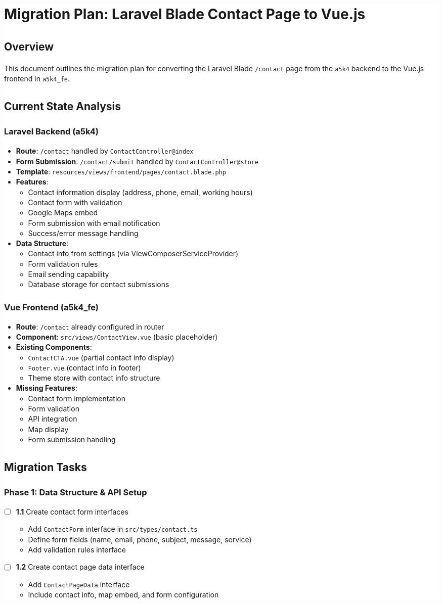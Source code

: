 # Migration Plan: Laravel Blade Contact Page to Vue.js

## Overview
This document outlines the migration plan for converting the Laravel Blade `/contact` page from the `a5k4` backend to the Vue.js frontend in `a5k4_fe`.

## Current State Analysis

### Laravel Backend (a5k4)
- **Route**: `/contact` handled by `ContactController@index`
- **Form Submission**: `/contact/submit` handled by `ContactController@store`
- **Template**: `resources/views/frontend/pages/contact.blade.php`
- **Features**:
  - Contact information display (address, phone, email, working hours)
  - Contact form with validation
  - Google Maps embed
  - Form submission with email notification
  - Success/error message handling
- **Data Structure**:
  - Contact info from settings (via ViewComposerServiceProvider)
  - Form validation rules
  - Email sending capability
  - Database storage for contact submissions

### Vue Frontend (a5k4_fe)
- **Route**: `/contact` already configured in router
- **Component**: `src/views/ContactView.vue` (basic placeholder)
- **Existing Components**:
  - `ContactCTA.vue` (partial contact info display)
  - `Footer.vue` (contact info in footer)
  - Theme store with contact info structure
- **Missing Features**:
  - Contact form implementation
  - Form validation
  - API integration
  - Map display
  - Form submission handling

## Migration Tasks

### Phase 1: Data Structure & API Setup
- [ ] **1.1** Create contact form interfaces
  - Add `ContactForm` interface in `src/types/contact.ts`
  - Define form fields (name, email, phone, subject, message, service)
  - Add validation rules interface
  
- [ ] **1.2** Create contact page data interface
  - Add `ContactPageData` interface
  - Include contact info, map embed, and form configuration
  